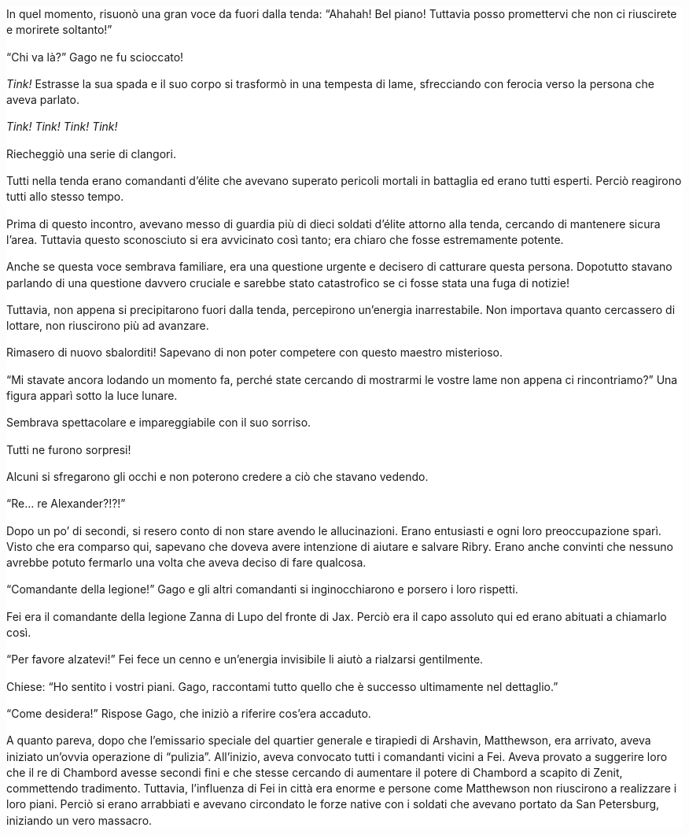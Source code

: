 In quel momento, risuonò una gran voce da fuori dalla tenda: “Ahahah! Bel piano! Tuttavia posso promettervi che non ci riuscirete e morirete soltanto!”

“Chi va là?” Gago ne fu scioccato!

<em>Tink!</em> Estrasse la sua spada e il suo corpo si trasformò in una tempesta di lame, sfrecciando con ferocia verso la persona che aveva parlato.

<em>Tink! Tink! Tink! Tink!</em>

Riecheggiò una serie di clangori.

Tutti nella tenda erano comandanti d’élite che avevano superato pericoli mortali in battaglia ed erano tutti esperti. Perciò reagirono tutti allo stesso tempo.

Prima di questo incontro, avevano messo di guardia più di dieci soldati d’élite attorno alla tenda, cercando di mantenere sicura l’area. Tuttavia questo sconosciuto si era avvicinato così tanto; era chiaro che fosse estremamente potente.

Anche se questa voce sembrava familiare, era una questione urgente e decisero di catturare questa persona. Dopotutto stavano parlando di una questione davvero cruciale e sarebbe stato catastrofico se ci fosse stata una fuga di notizie!

Tuttavia, non appena si precipitarono fuori dalla tenda, percepirono un’energia inarrestabile. Non importava quanto cercassero di lottare, non riuscirono più ad avanzare.

Rimasero di nuovo sbalorditi! Sapevano di non poter competere con questo maestro misterioso.

“Mi stavate ancora lodando un momento fa, perché state cercando di mostrarmi le vostre lame non appena ci rincontriamo?” Una figura apparì sotto la luce lunare.

Sembrava spettacolare e impareggiabile con il suo sorriso.

Tutti ne furono sorpresi!

Alcuni si sfregarono gli occhi e non poterono credere a ciò che stavano vedendo.

“Re… re Alexander?!?!”

Dopo un po’ di secondi, si resero conto di non stare avendo le allucinazioni. Erano entusiasti e ogni loro preoccupazione sparì. Visto che era comparso qui, sapevano che doveva avere intenzione di aiutare e salvare Ribry. Erano anche convinti che nessuno avrebbe potuto fermarlo una volta che aveva deciso di fare qualcosa.

“Comandante della legione!” Gago e gli altri comandanti si inginocchiarono e porsero i loro rispetti.

Fei era il comandante della legione Zanna di Lupo del fronte di Jax. Perciò era il capo assoluto qui ed erano abituati a chiamarlo così.

“Per favore alzatevi!” Fei fece un cenno e un’energia invisibile li aiutò a rialzarsi gentilmente.

Chiese: “Ho sentito i vostri piani. Gago, raccontami tutto quello che è successo ultimamente nel dettaglio.”

“Come desidera!” Rispose Gago, che iniziò a riferire cos’era accaduto.

A quanto pareva, dopo che l’emissario speciale del quartier generale e tirapiedi di Arshavin, Matthewson, era arrivato, aveva iniziato un’ovvia operazione di “pulizia”. All’inizio, aveva convocato tutti i comandanti vicini a Fei. Aveva provato a suggerire loro che il re di Chambord avesse secondi fini e che stesse cercando di aumentare il potere di Chambord a scapito di Zenit, commettendo tradimento. Tuttavia, l’influenza di Fei in città era enorme e persone come Matthewson non riuscirono a realizzare i loro piani. Perciò si erano arrabbiati e avevano circondato le forze native con i soldati che avevano portato da San Petersburg, iniziando un vero massacro.
